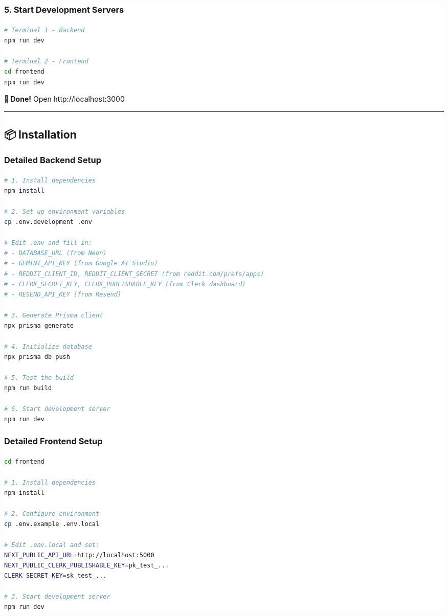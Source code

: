 ### 5. Start Development Servers

```bash
# Terminal 1 - Backend
npm run dev

# Terminal 2 - Frontend
cd frontend
npm run dev
```

**🎉 Done!** Open http://localhost:3000

---

## 📦 Installation

### Detailed Backend Setup

```bash
# 1. Install dependencies
npm install

# 2. Set up environment variables
cp .env.development .env

# Edit .env and fill in:
# - DATABASE_URL (from Neon)
# - GEMINI_API_KEY (from Google AI Studio)
# - REDDIT_CLIENT_ID, REDDIT_CLIENT_SECRET (from reddit.com/prefs/apps)
# - CLERK_SECRET_KEY, CLERK_PUBLISHABLE_KEY (from Clerk dashboard)
# - RESEND_API_KEY (from Resend)

# 3. Generate Prisma client
npx prisma generate

# 4. Initialize database
npx prisma db push

# 5. Test the build
npm run build

# 6. Start development server
npm run dev
```

### Detailed Frontend Setup

```bash
cd frontend

# 1. Install dependencies
npm install

# 2. Configure environment
cp .env.example .env.local

# Edit .env.local and set:
NEXT_PUBLIC_API_URL=http://localhost:5000
NEXT_PUBLIC_CLERK_PUBLISHABLE_KEY=pk_test_...
CLERK_SECRET_KEY=sk_test_...

# 3. Start development server
npm run dev
```